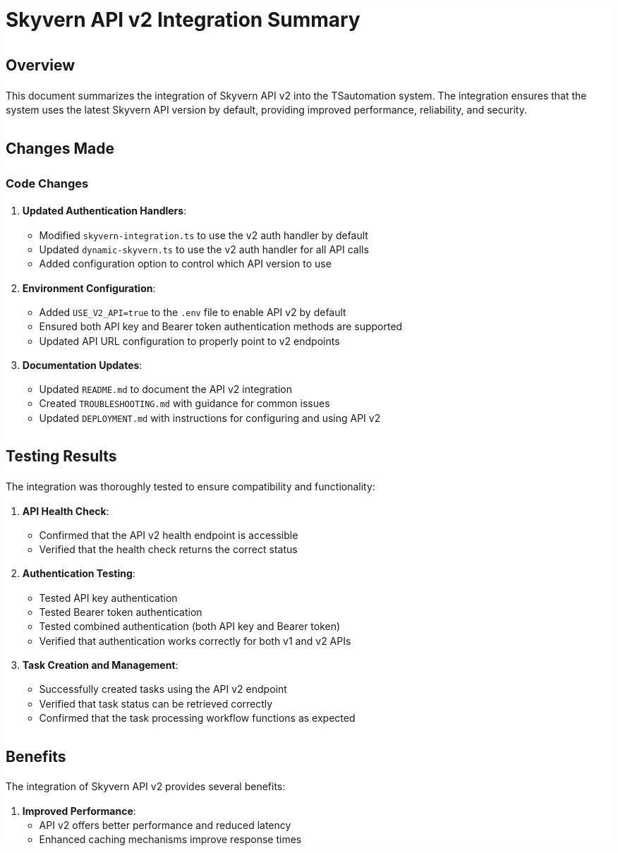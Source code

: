 # Skyvern API v2 Integration Summary

## Overview

This document summarizes the integration of Skyvern API v2 into the TSautomation system. The integration ensures that the system uses the latest Skyvern API version by default, providing improved performance, reliability, and security.

## Changes Made

### Code Changes

1. **Updated Authentication Handlers**:
   - Modified `skyvern-integration.ts` to use the v2 auth handler by default
   - Updated `dynamic-skyvern.ts` to use the v2 auth handler for all API calls
   - Added configuration option to control which API version to use

2. **Environment Configuration**:
   - Added `USE_V2_API=true` to the `.env` file to enable API v2 by default
   - Ensured both API key and Bearer token authentication methods are supported
   - Updated API URL configuration to properly point to v2 endpoints

3. **Documentation Updates**:
   - Updated `README.md` to document the API v2 integration
   - Created `TROUBLESHOOTING.md` with guidance for common issues
   - Updated `DEPLOYMENT.md` with instructions for configuring and using API v2

## Testing Results

The integration was thoroughly tested to ensure compatibility and functionality:

1. **API Health Check**:
   - Confirmed that the API v2 health endpoint is accessible
   - Verified that the health check returns the correct status

2. **Authentication Testing**:
   - Tested API key authentication
   - Tested Bearer token authentication
   - Tested combined authentication (both API key and Bearer token)
   - Verified that authentication works correctly for both v1 and v2 APIs

3. **Task Creation and Management**:
   - Successfully created tasks using the API v2 endpoint
   - Verified that task status can be retrieved correctly
   - Confirmed that the task processing workflow functions as expected

## Benefits

The integration of Skyvern API v2 provides several benefits:

1. **Improved Performance**:
   - API v2 offers better performance and reduced latency
   - Enhanced caching mechanisms improve response times
